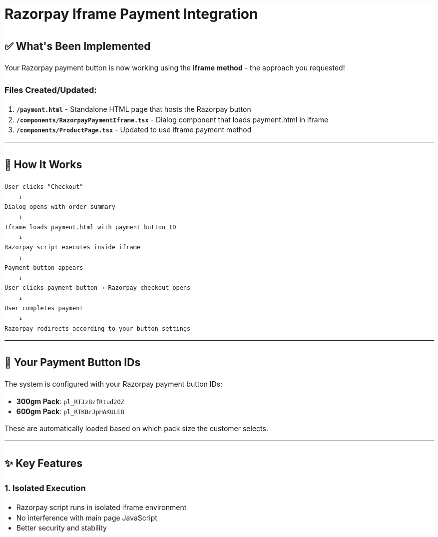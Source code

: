 # Razorpay Iframe Payment Integration

## ✅ What's Been Implemented

Your Razorpay payment button is now working using the **iframe method** - the approach you requested!

### Files Created/Updated:

1. **`/payment.html`** - Standalone HTML page that hosts the Razorpay button
2. **`/components/RazorpayPaymentIframe.tsx`** - Dialog component that loads payment.html in iframe
3. **`/components/ProductPage.tsx`** - Updated to use iframe payment method

---

## 🎯 How It Works

```
User clicks "Checkout"
    ↓
Dialog opens with order summary
    ↓
Iframe loads payment.html with payment button ID
    ↓
Razorpay script executes inside iframe
    ↓
Payment button appears
    ↓
User clicks payment button → Razorpay checkout opens
    ↓
User completes payment
    ↓
Razorpay redirects according to your button settings
```

---

## 🔧 Your Payment Button IDs

The system is configured with your Razorpay payment button IDs:

- **300gm Pack**: `pl_RTJzBzfRtud2OZ`
- **600gm Pack**: `pl_RTKBrJpHAKULEB`

These are automatically loaded based on which pack size the customer selects.

---

## ✨ Key Features

### 1. Isolated Execution
- Razorpay script runs in isolated iframe environment
- No interference with main page JavaScript
- Better security and stability
